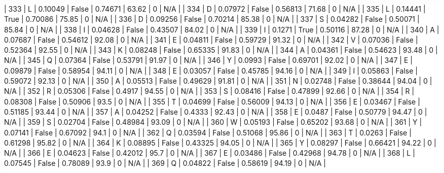 |   333 | L    |         0.10049 | False     |                          0.74671 |                 63.62 |         0     | N/A                       |
|   334 | D    |         0.07972 | False     |                          0.56813 |                 71.68 |         0     | N/A                       |
|   335 | L    |         0.14441 | True      |                          0.70086 |                 75.85 |         0     | N/A                       |
|   336 | D    |         0.09256 | False     |                          0.70214 |                 85.38 |         0     | N/A                       |
|   337 | S    |         0.04282 | False     |                          0.50071 |                 85.84 |         0     | N/A                       |
|   338 | I    |         0.04628 | False     |                          0.43507 |                 84.02 |         0     | N/A                       |
|   339 | I    |         0.1271  | True      |                          0.50116 |                 87.28 |         0     | N/A                       |
|   340 | A    |         0.07687 | False     |                          0.54612 |                 92.08 |         0     | N/A                       |
|   341 | E    |         0.04811 | False     |                          0.59729 |                 91.32 |         0     | N/A                       |
|   342 | V    |         0.07036 | False     |                          0.52364 |                 92.55 |         0     | N/A                       |
|   343 | K    |         0.08248 | False     |                          0.65335 |                 91.83 |         0     | N/A                       |
|   344 | A    |         0.04361 | False     |                          0.54623 |                 93.48 |         0     | N/A                       |
|   345 | Q    |         0.07364 | False     |                          0.53791 |                 91.97 |         0     | N/A                       |
|   346 | Y    |         0.0993  | False     |                          0.69701 |                 92.02 |         0     | N/A                       |
|   347 | E    |         0.09879 | False     |                          0.58954 |                 94.11 |         0     | N/A                       |
|   348 | E    |         0.03057 | False     |                          0.45785 |                 94.16 |         0     | N/A                       |
|   349 | I    |         0.05863 | False     |                          0.59072 |                 92.13 |         0     | N/A                       |
|   350 | A    |         0.05513 | False     |                          0.49629 |                 91.81 |         0     | N/A                       |
|   351 | N    |         0.02748 | False     |                          0.38644 |                 94.04 |         0     | N/A                       |
|   352 | R    |         0.05306 | False     |                          0.4917  |                 94.55 |         0     | N/A                       |
|   353 | S    |         0.08416 | False     |                          0.47899 |                 92.66 |         0     | N/A                       |
|   354 | R    |         0.08308 | False     |                          0.50906 |                 93.5  |         0     | N/A                       |
|   355 | T    |         0.04699 | False     |                          0.56009 |                 94.13 |         0     | N/A                       |
|   356 | E    |         0.03467 | False     |                          0.51185 |                 93.44 |         0     | N/A                       |
|   357 | A    |         0.04252 | False     |                          0.4333  |                 92.43 |         0     | N/A                       |
|   358 | E    |         0.0487  | False     |                          0.50779 |                 94.47 |         0     | N/A                       |
|   359 | S    |         0.02704 | False     |                          0.48984 |                 93.09 |         0     | N/A                       |
|   360 | W    |         0.05193 | False     |                          0.65202 |                 93.68 |         0     | N/A                       |
|   361 | Y    |         0.07141 | False     |                          0.67092 |                 94.1  |         0     | N/A                       |
|   362 | Q    |         0.03594 | False     |                          0.51068 |                 95.86 |         0     | N/A                       |
|   363 | T    |         0.0263  | False     |                          0.61298 |                 95.82 |         0     | N/A                       |
|   364 | K    |         0.08895 | False     |                          0.43325 |                 94.05 |         0     | N/A                       |
|   365 | Y    |         0.08297 | False     |                          0.66421 |                 94.22 |         0     | N/A                       |
|   366 | E    |         0.04623 | False     |                          0.42012 |                 95.7  |         0     | N/A                       |
|   367 | E    |         0.03486 | False     |                          0.42968 |                 94.78 |         0     | N/A                       |
|   368 | L    |         0.07545 | False     |                          0.78089 |                 93.9  |         0     | N/A                       |
|   369 | Q    |         0.04822 | False     |                          0.58619 |                 94.19 |         0     | N/A                       |